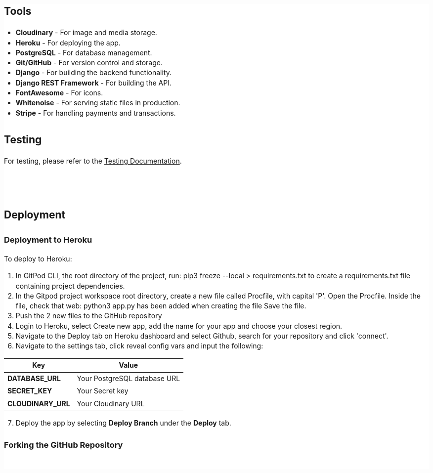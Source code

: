 ## Tools

* **Cloudinary** - For image and media storage.
* **Heroku** - For deploying the app.
* **PostgreSQL** - For database management.
* **Git/GitHub** - For version control and storage.
* **Django** - For building the backend functionality.
* **Django REST Framework** - For building the API.
* **FontAwesome** - For icons.
* **Whitenoise** - For serving static files in production.
* **Stripe** - For handling payments and transactions.

## Testing

For testing, please refer to the [Testing Documentation](TESTING.md).

<br><br>

## Deployment

### Deployment to Heroku

To deploy to Heroku:
1. In GitPod CLI, the root directory of the project, run:
    pip3 freeze --local > requirements.txt
    to create a requirements.txt file containing project dependencies.
2. In the Gitpod project workspace root directory, create a new file called Procfile, with capital 'P'.
    Open the Procfile. Inside the file, check that web: python3 app.py has been added when creating the file
    Save the file.
3. Push the 2 new files to the GitHub repository
4. Login to Heroku, select Create new app, add the name for your app and choose your closest region.
5. Navigate to the Deploy tab on Heroku dashboard and select Github, search for your repository and click 'connect'.
6. Navigate to the settings tab, click reveal config vars and input the following:

| Key               | Value                                                                                               |
| ----------------- | --------------------------------------------------------------------------------------------------- |
| **DATABASE_URL**   | Your PostgreSQL database URL                         
| **SECRET_KEY**     | Your Secret key                                                                                   |
| **CLOUDINARY_URL** | Your Cloudinary URL                                                                              |

7. Deploy the app by selecting **Deploy Branch** under the **Deploy** tab.

### Forking the GitHub Repository
<br>
